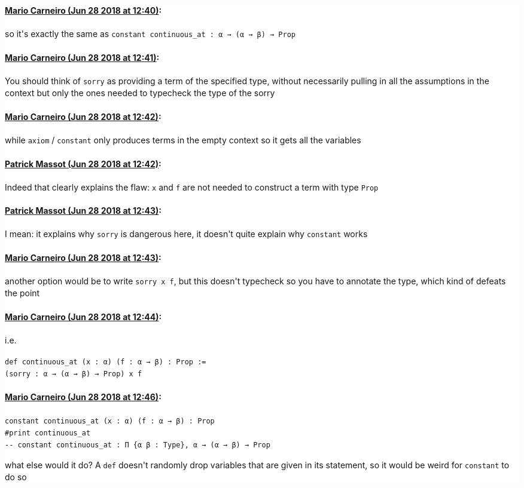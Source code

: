 #### [Mario Carneiro (Jun 28 2018 at 12:40)](https://leanprover.zulipchat.com/#narrow/stream/113488-general/topic/treacherous%20sorry/near/128765576):
so it's exactly the same as `constant continuous_at : α → (α → β) → Prop`

#### [Mario Carneiro (Jun 28 2018 at 12:41)](https://leanprover.zulipchat.com/#narrow/stream/113488-general/topic/treacherous%20sorry/near/128765597):
You should think of `sorry` as providing a term of the specified type, without necessarily pulling in all the assumptions in the context but only the ones needed to typecheck the type of the sorry

#### [Mario Carneiro (Jun 28 2018 at 12:42)](https://leanprover.zulipchat.com/#narrow/stream/113488-general/topic/treacherous%20sorry/near/128765640):
while `axiom` / `constant` only produces terms in the empty context so it gets all the variables

#### [Patrick Massot (Jun 28 2018 at 12:42)](https://leanprover.zulipchat.com/#narrow/stream/113488-general/topic/treacherous%20sorry/near/128765641):
Indeed that clearly explains the flaw: `x` and `f` are not needed to construct a term with type `Prop`

#### [Patrick Massot (Jun 28 2018 at 12:43)](https://leanprover.zulipchat.com/#narrow/stream/113488-general/topic/treacherous%20sorry/near/128765648):
I mean: it explains why `sorry` is dangerous here, it doesn't quite explain why `constant` works

#### [Mario Carneiro (Jun 28 2018 at 12:43)](https://leanprover.zulipchat.com/#narrow/stream/113488-general/topic/treacherous%20sorry/near/128765652):
another option would be to write `sorry x f`, but this doesn't typecheck so you have to annotate the type, which kind of defeats the point

#### [Mario Carneiro (Jun 28 2018 at 12:44)](https://leanprover.zulipchat.com/#narrow/stream/113488-general/topic/treacherous%20sorry/near/128765696):
i.e.
```
def continuous_at (x : α) (f : α → β) : Prop :=
(sorry : α → (α → β) → Prop) x f
```

#### [Mario Carneiro (Jun 28 2018 at 12:46)](https://leanprover.zulipchat.com/#narrow/stream/113488-general/topic/treacherous%20sorry/near/128765755):
```
constant continuous_at (x : α) (f : α → β) : Prop
#print continuous_at
-- constant continuous_at : Π {α β : Type}, α → (α → β) → Prop
```
what else would it do? A `def` doesn't randomly drop variables that are given in its statement, so it would be weird for `constant` to do so

